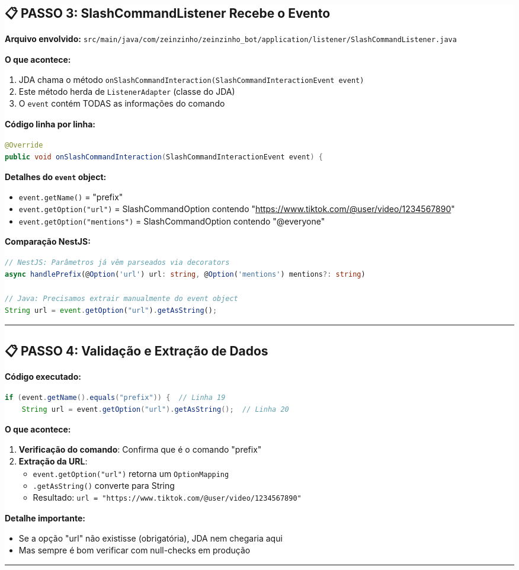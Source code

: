 
## 📋 **PASSO 3: SlashCommandListener Recebe o Evento**

**Arquivo envolvido:** `src/main/java/com/zeinzinho/zeinzinho_bot/application/listener/SlashCommandListener.java`

**O que acontece:**

1. JDA chama o método `onSlashCommandInteraction(SlashCommandInteractionEvent event)`
2. Este método herda de `ListenerAdapter` (classe do JDA)
3. O `event` contém TODAS as informações do comando

**Código linha por linha:**

```java
@Override
public void onSlashCommandInteraction(SlashCommandInteractionEvent event) {
```

**Detalhes do `event` object:**

- `event.getName()` = "prefix"
- `event.getOption("url")` = SlashCommandOption contendo "https://www.tiktok.com/@user/video/1234567890"
- `event.getOption("mentions")` = SlashCommandOption contendo "@everyone"

**Comparação NestJS:**

```typescript
// NestJS: Parâmetros já vêm parseados via decorators
async handlePrefix(@Option('url') url: string, @Option('mentions') mentions?: string)

// Java: Precisamos extrair manualmente do event object
String url = event.getOption("url").getAsString();
```

---

## 📋 **PASSO 4: Validação e Extração de Dados**

**Código executado:**

```java
if (event.getName().equals("prefix")) {  // Linha 19
    String url = event.getOption("url").getAsString();  // Linha 20
```

**O que acontece:**

1. **Verificação do comando**: Confirma que é o comando "prefix"
2. **Extração da URL**:
   - `event.getOption("url")` retorna um `OptionMapping`
   - `.getAsString()` converte para String
   - Resultado: `url = "https://www.tiktok.com/@user/video/1234567890"`

**Detalhe importante:**

- Se a opção "url" não existisse (obrigatória), JDA nem chegaria aqui
- Mas sempre é bom verificar com null-checks em produção

---